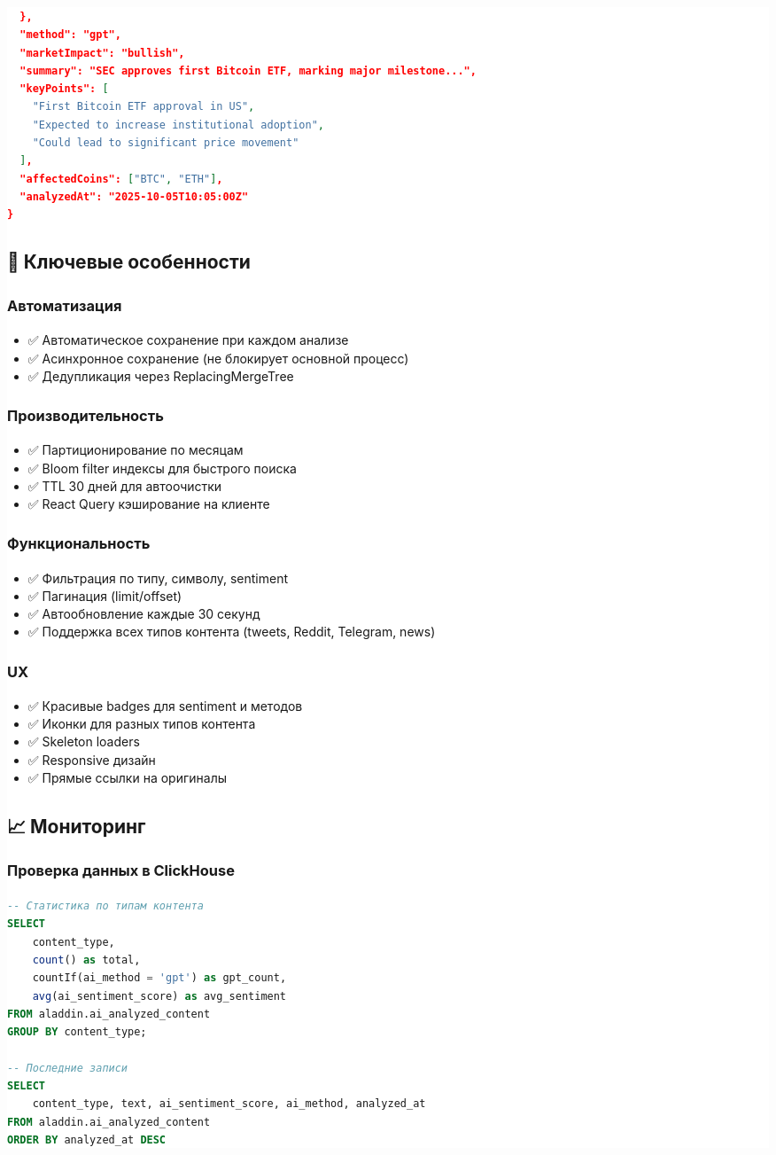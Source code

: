 ```json
  },
  "method": "gpt",
  "marketImpact": "bullish",
  "summary": "SEC approves first Bitcoin ETF, marking major milestone...",
  "keyPoints": [
    "First Bitcoin ETF approval in US",
    "Expected to increase institutional adoption",
    "Could lead to significant price movement"
  ],
  "affectedCoins": ["BTC", "ETH"],
  "analyzedAt": "2025-10-05T10:05:00Z"
}
```

## 🎯 Ключевые особенности

### Автоматизация

- ✅ Автоматическое сохранение при каждом анализе
- ✅ Асинхронное сохранение (не блокирует основной процесс)
- ✅ Дедупликация через ReplacingMergeTree

### Производительность

- ✅ Партиционирование по месяцам
- ✅ Bloom filter индексы для быстрого поиска
- ✅ TTL 30 дней для автоочистки
- ✅ React Query кэширование на клиенте

### Функциональность

- ✅ Фильтрация по типу, символу, sentiment
- ✅ Пагинация (limit/offset)
- ✅ Автообновление каждые 30 секунд
- ✅ Поддержка всех типов контента (tweets, Reddit, Telegram, news)

### UX

- ✅ Красивые badges для sentiment и методов
- ✅ Иконки для разных типов контента
- ✅ Skeleton loaders
- ✅ Responsive дизайн
- ✅ Прямые ссылки на оригиналы

## 📈 Мониторинг

### Проверка данных в ClickHouse

```sql
-- Статистика по типам контента
SELECT
    content_type,
    count() as total,
    countIf(ai_method = 'gpt') as gpt_count,
    avg(ai_sentiment_score) as avg_sentiment
FROM aladdin.ai_analyzed_content
GROUP BY content_type;

-- Последние записи
SELECT
    content_type, text, ai_sentiment_score, ai_method, analyzed_at
FROM aladdin.ai_analyzed_content
ORDER BY analyzed_at DESC
```